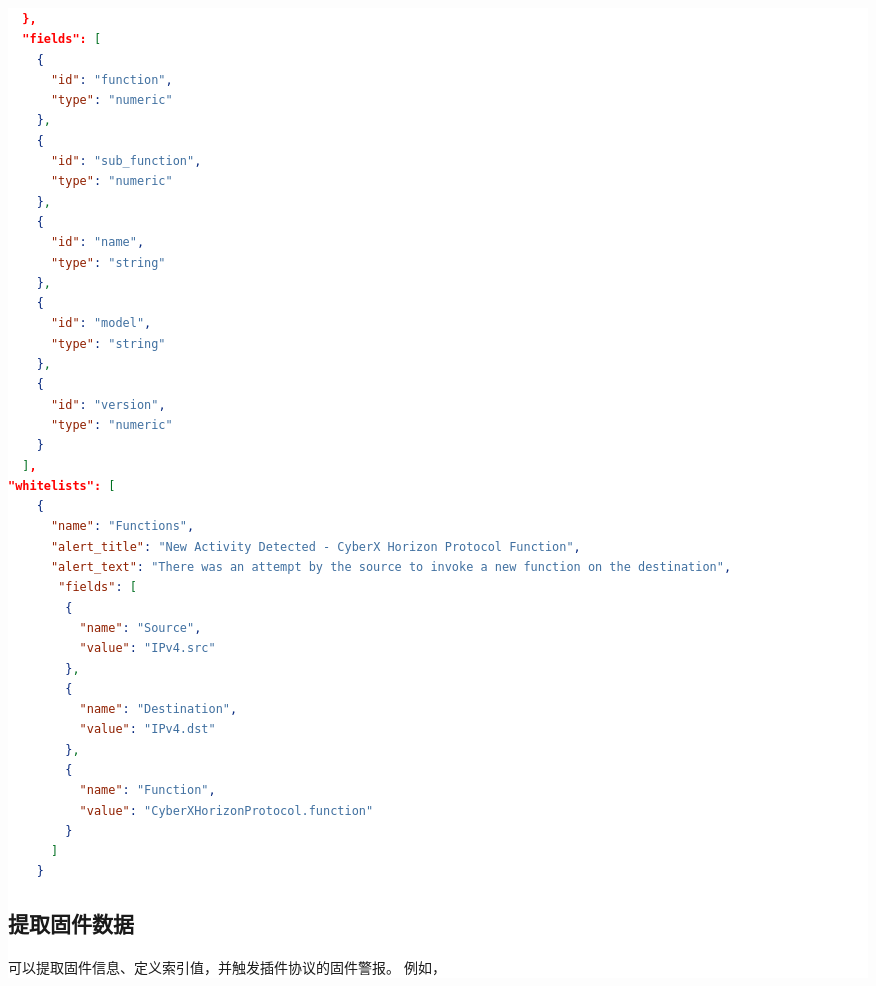 ```json
  },
  "fields": [
    {
      "id": "function",
      "type": "numeric"
    },
    {
      "id": "sub_function",
      "type": "numeric"
    },
    {
      "id": "name",
      "type": "string"
    },
    {
      "id": "model",
      "type": "string"
    },
    {
      "id": "version",
      "type": "numeric"
    }
  ],
"whitelists": [
    {
      "name": "Functions",
      "alert_title": "New Activity Detected - CyberX Horizon Protocol Function",
      "alert_text": "There was an attempt by the source to invoke a new function on the destination",
       "fields": [
        {
          "name": "Source",
          "value": "IPv4.src"
        },
        {
          "name": "Destination",
          "value": "IPv4.dst"
        },
        {
          "name": "Function",
          "value": "CyberXHorizonProtocol.function"
        }
      ]
    }

```
## <a name="extract-firmware-data"></a>提取固件数据

可以提取固件信息、定义索引值，并触发插件协议的固件警报。 例如，
